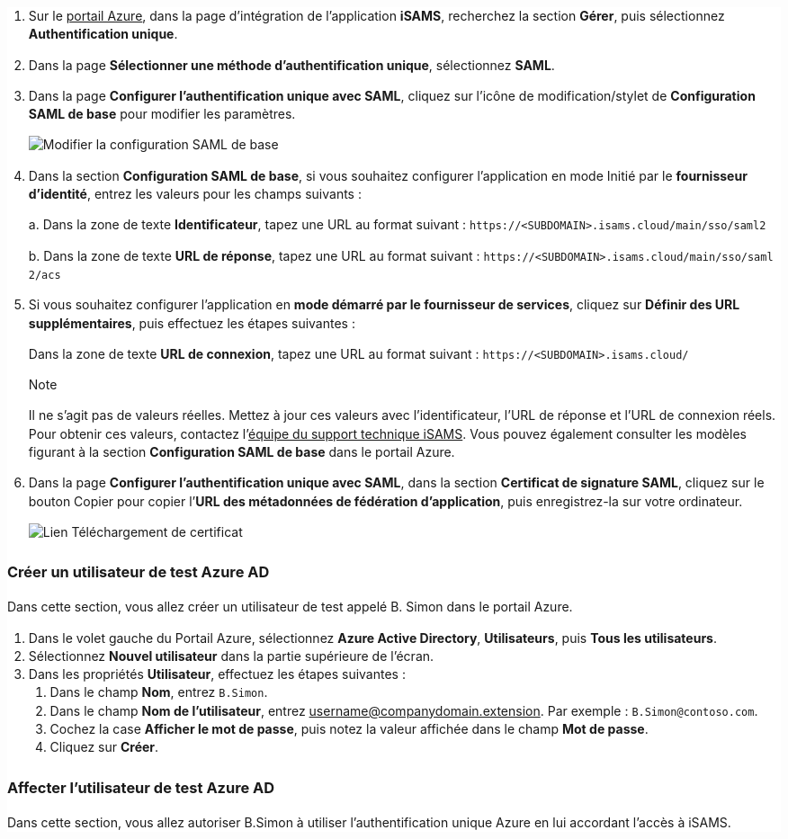 1. Sur le [portail Azure](https://portal.azure.com/), dans la page d’intégration de l’application **iSAMS**, recherchez la section **Gérer**, puis sélectionnez **Authentification unique**.
1. Dans la page **Sélectionner une méthode d’authentification unique**, sélectionnez **SAML**.
1. Dans la page **Configurer l’authentification unique avec SAML**, cliquez sur l’icône de modification/stylet de **Configuration SAML de base** pour modifier les paramètres.

   ![Modifier la configuration SAML de base](common/edit-urls.png)

1. Dans la section **Configuration SAML de base**, si vous souhaitez configurer l’application en mode Initié par le **fournisseur d’identité**, entrez les valeurs pour les champs suivants :

    a. Dans la zone de texte **Identificateur**, tapez une URL au format suivant : `https://<SUBDOMAIN>.isams.cloud/main/sso/saml2`

    b. Dans la zone de texte **URL de réponse**, tapez une URL au format suivant : `https://<SUBDOMAIN>.isams.cloud/main/sso/saml2/acs`

1. Si vous souhaitez configurer l’application en **mode démarré par le fournisseur de services**, cliquez sur **Définir des URL supplémentaires**, puis effectuez les étapes suivantes :

    Dans la zone de texte **URL de connexion**, tapez une URL au format suivant : `https://<SUBDOMAIN>.isams.cloud/`

    > [!NOTE]
    > Il ne s’agit pas de valeurs réelles. Mettez à jour ces valeurs avec l’identificateur, l’URL de réponse et l’URL de connexion réels. Pour obtenir ces valeurs, contactez l’[équipe du support technique iSAMS](mailto:support@isams.com). Vous pouvez également consulter les modèles figurant à la section **Configuration SAML de base** dans le portail Azure.

1. Dans la page **Configurer l’authentification unique avec SAML**, dans la section **Certificat de signature SAML**, cliquez sur le bouton Copier pour copier l’**URL des métadonnées de fédération d’application**, puis enregistrez-la sur votre ordinateur.

    ![Lien Téléchargement de certificat](common/copy-metadataurl.png)

### <a name="create-an-azure-ad-test-user"></a>Créer un utilisateur de test Azure AD

Dans cette section, vous allez créer un utilisateur de test appelé B. Simon dans le portail Azure.

1. Dans le volet gauche du Portail Azure, sélectionnez **Azure Active Directory**, **Utilisateurs**, puis **Tous les utilisateurs**.
1. Sélectionnez **Nouvel utilisateur** dans la partie supérieure de l’écran.
1. Dans les propriétés **Utilisateur**, effectuez les étapes suivantes :
   1. Dans le champ **Nom**, entrez `B.Simon`.  
   1. Dans le champ **Nom de l’utilisateur**, entrez username@companydomain.extension. Par exemple : `B.Simon@contoso.com`.
   1. Cochez la case **Afficher le mot de passe**, puis notez la valeur affichée dans le champ **Mot de passe**.
   1. Cliquez sur **Créer**.

### <a name="assign-the-azure-ad-test-user"></a>Affecter l’utilisateur de test Azure AD

Dans cette section, vous allez autoriser B.Simon à utiliser l’authentification unique Azure en lui accordant l’accès à iSAMS.
